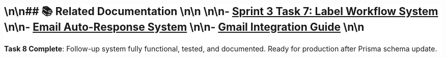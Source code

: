 \n\n## 📚 Related Documentation
\n\n
\n\n- [Sprint 3 Task 7: Label Workflow System](./SPRINT_3_TASK_7_LABELS.md)
\n\n- [Email Auto-Response System](./EMAIL_AUTO_RESPONSE.md)
\n\n- [Gmail Integration Guide](./GMAIL_INTEGRATION_TEST_GUIDE.md)
\n\n
---

**Task 8 Complete**: Follow-up system fully functional, tested, and documented. Ready for production after Prisma schema update.
